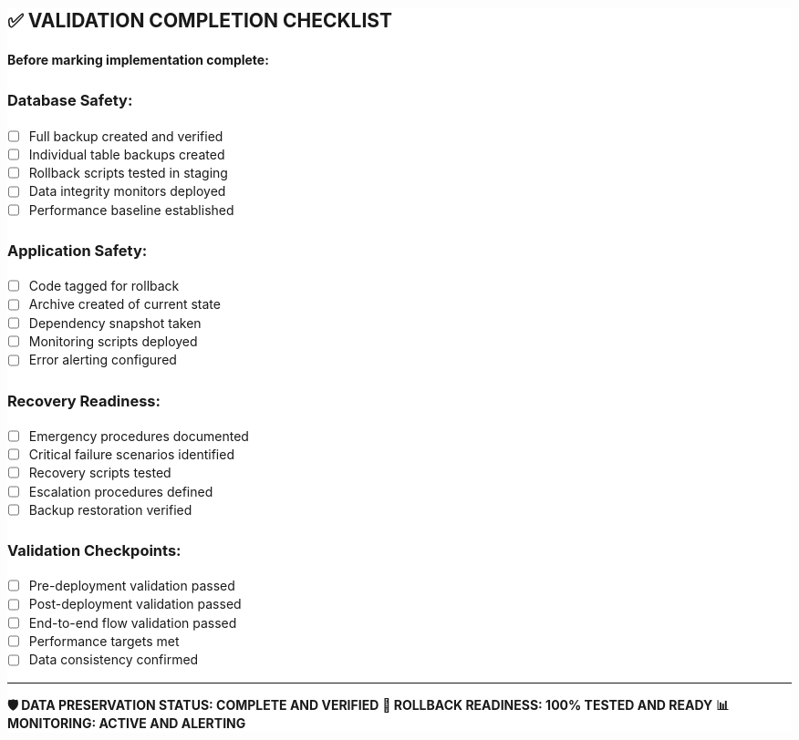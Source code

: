 
## ✅ VALIDATION COMPLETION CHECKLIST

**Before marking implementation complete:**

### Database Safety:
- [ ] Full backup created and verified
- [ ] Individual table backups created
- [ ] Rollback scripts tested in staging
- [ ] Data integrity monitors deployed
- [ ] Performance baseline established

### Application Safety:
- [ ] Code tagged for rollback
- [ ] Archive created of current state
- [ ] Dependency snapshot taken
- [ ] Monitoring scripts deployed
- [ ] Error alerting configured

### Recovery Readiness:
- [ ] Emergency procedures documented
- [ ] Critical failure scenarios identified
- [ ] Recovery scripts tested
- [ ] Escalation procedures defined
- [ ] Backup restoration verified

### Validation Checkpoints:
- [ ] Pre-deployment validation passed
- [ ] Post-deployment validation passed
- [ ] End-to-end flow validation passed
- [ ] Performance targets met
- [ ] Data consistency confirmed

---

**🛡️ DATA PRESERVATION STATUS: COMPLETE AND VERIFIED**
**🔄 ROLLBACK READINESS: 100% TESTED AND READY**
**📊 MONITORING: ACTIVE AND ALERTING**